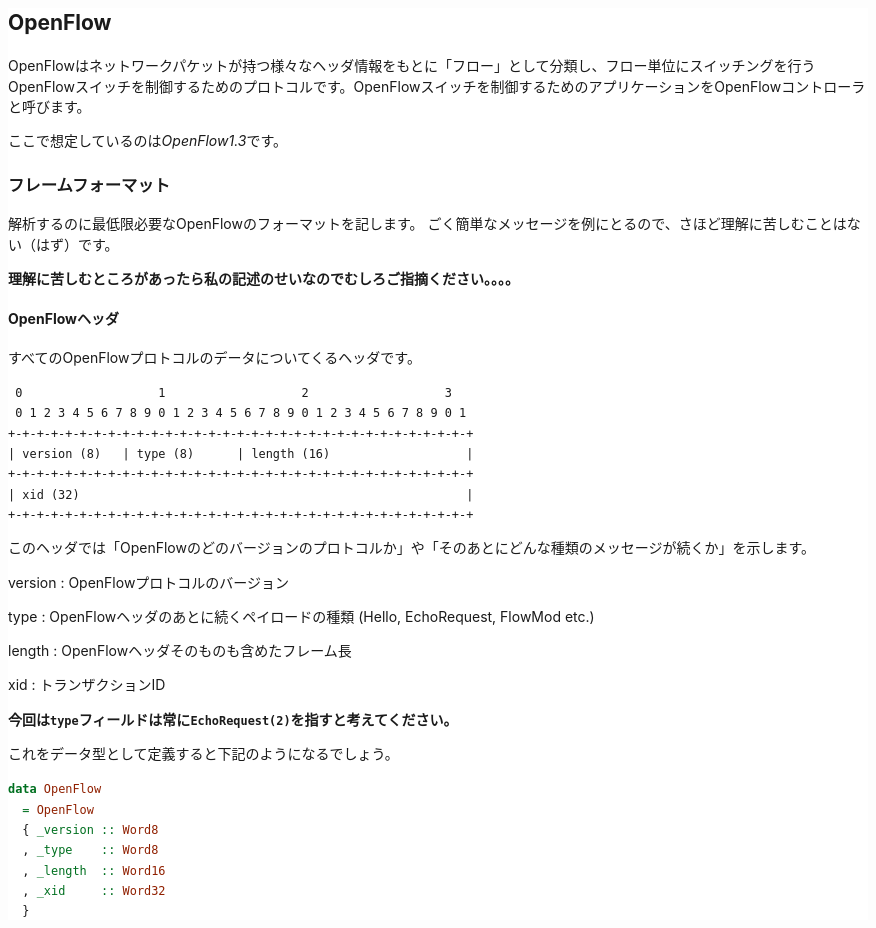## OpenFlow

OpenFlowはネットワークパケットが持つ様々なヘッダ情報をもとに「フロー」として分類し、フロー単位にスイッチングを行うOpenFlowスイッチを制御するためのプロトコルです。OpenFlowスイッチを制御するためのアプリケーションをOpenFlowコントローラと呼びます。

ここで想定しているのは*OpenFlow1.3*です。

### フレームフォーマット

解析するのに最低限必要なOpenFlowのフォーマットを記します。
ごく簡単なメッセージを例にとるので、さほど理解に苦しむことはない（はず）です。

**理解に苦しむところがあったら私の記述のせいなのでむしろご指摘ください。。。。**

#### OpenFlowヘッダ

すべてのOpenFlowプロトコルのデータについてくるヘッダです。

```
 0                   1                   2                   3
 0 1 2 3 4 5 6 7 8 9 0 1 2 3 4 5 6 7 8 9 0 1 2 3 4 5 6 7 8 9 0 1
+-+-+-+-+-+-+-+-+-+-+-+-+-+-+-+-+-+-+-+-+-+-+-+-+-+-+-+-+-+-+-+-+
| version (8)   | type (8)      | length (16)                   |
+-+-+-+-+-+-+-+-+-+-+-+-+-+-+-+-+-+-+-+-+-+-+-+-+-+-+-+-+-+-+-+-+
| xid (32)                                                      |
+-+-+-+-+-+-+-+-+-+-+-+-+-+-+-+-+-+-+-+-+-+-+-+-+-+-+-+-+-+-+-+-+
```

このヘッダでは「OpenFlowのどのバージョンのプロトコルか」や「そのあとにどんな種類のメッセージが続くか」を示します。

version
: OpenFlowプロトコルのバージョン

type
: OpenFlowヘッダのあとに続くペイロードの種類 (Hello, EchoRequest, FlowMod etc.)

length
: OpenFlowヘッダそのものも含めたフレーム長

xid
: トランザクションID

**今回は`type`フィールドは常に`EchoRequest(2)`を指すと考えてください。**


これをデータ型として定義すると下記のようになるでしょう。


```haskell
data OpenFlow
  = OpenFlow
  { _version :: Word8
  , _type    :: Word8
  , _length  :: Word16
  , _xid     :: Word32
  }
```
